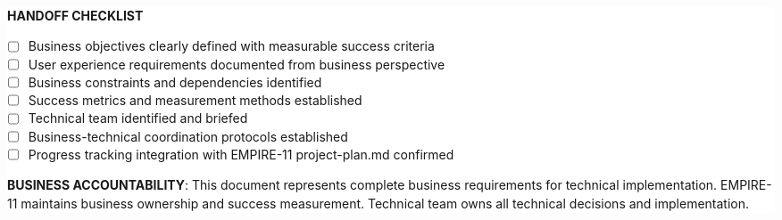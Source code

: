**HANDOFF CHECKLIST**
- [ ] Business objectives clearly defined with measurable success criteria
- [ ] User experience requirements documented from business perspective  
- [ ] Business constraints and dependencies identified
- [ ] Success metrics and measurement methods established
- [ ] Technical team identified and briefed
- [ ] Business-technical coordination protocols established
- [ ] Progress tracking integration with EMPIRE-11 project-plan.md confirmed

**BUSINESS ACCOUNTABILITY**: This document represents complete business requirements for technical implementation. EMPIRE-11 maintains business ownership and success measurement. Technical team owns all technical decisions and implementation.